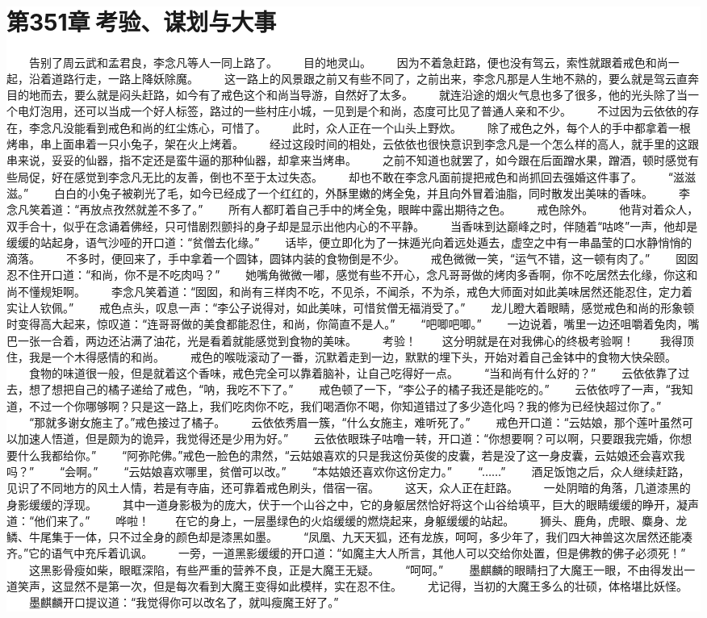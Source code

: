 

# 第351章 考验、谋划与大事
　　告别了周云武和孟君良，李念凡等人一同上路了。
　　目的地灵山。
　　因为不着急赶路，便也没有驾云，索性就跟着戒色和尚一起，沿着道路行走，一路上降妖除魔。
　　这一路上的风景跟之前又有些不同了，之前出来，李念凡那是人生地不熟的，要么就是驾云直奔目的地而去，要么就是闷头赶路，如今有了戒色这个和尚当导游，自然好了太多。
　　就连沿途的烟火气息也多了很多，他的光头除了当一个电灯泡用，还可以当成一个好人标签，路过的一些村庄小城，一见到是个和尚，态度可比见了普通人亲和不少。
　　不过因为云依依的存在，李念凡没能看到戒色和尚的红尘炼心，可惜了。
　　此时，众人正在一个山头上野炊。
　　除了戒色之外，每个人的手中都拿着一根烤串，串上面串着一只小兔子，架在火上烤着。
　　经过这段时间的相处，云依依也很快意识到李念凡是一个怎么样的高人，就手里的这跟串来说，妥妥的仙器，指不定还是蛮牛逼的那种仙器，却拿来当烤串。
　　之前不知道也就罢了，如今跟在后面蹭水果，蹭酒，顿时感觉有些局促，好在感觉到李念凡无比的友善，倒也不至于太过失态。
　　却也不敢在李念凡面前提把戒色和尚抓回去强婚这件事了。
　　“滋滋滋。”
　　白白的小兔子被剃光了毛，如今已经成了一个红红的，外酥里嫩的烤全兔，并且向外冒着油脂，同时散发出美味的香味。
　　李念凡笑着道：“再放点孜然就差不多了。”
　　所有人都盯着自己手中的烤全兔，眼眸中露出期待之色。
　　戒色除外。
　　他背对着众人，双手合十，似乎在念诵着佛经，只可惜剧烈颤抖的身子却是显示出他内心的不平静。
　　当香味到达巅峰之时，伴随着“咕咚”一声，他却是缓缓的站起身，语气沙哑的开口道：“贫僧去化缘。”
　　话毕，便立即化为了一抹遁光向着远处遁去，虚空之中有一串晶莹的口水静悄悄的滴落。
　　不多时，便回来了，手中拿着一个圆钵，圆钵内装的食物倒是不少。
　　戒色微微一笑，“运气不错，这一顿有肉了。”
　　囡囡忍不住开口道：“和尚，你不是不吃肉吗？”
　　她嘴角微微一嘟，感觉有些不开心，念凡哥哥做的烤肉多香啊，你不吃居然去化缘，你这和尚不懂规矩啊。
　　李念凡笑着道：“囡囡，和尚有三样肉不吃，不见杀，不闻杀，不为杀，戒色大师面对如此美味居然还能忍住，定力着实让人钦佩。”
　　戒色点头，叹息一声：“李公子说得对，如此美味，可惜贫僧无福消受了。”
　　龙儿瞪大着眼睛，感觉戒色和尚的形象顿时变得高大起来，惊叹道：“连哥哥做的美食都能忍住，和尚，你简直不是人。”
　　“吧唧吧唧。”
　　一边说着，嘴里一边还咀嚼着兔肉，嘴巴一张一合着，两边还沾满了油花，光是看着就能感觉到食物的美味。
　　考验！
　　这分明就是在对我佛心的终极考验啊！
　　我得顶住，我是一个木得感情的和尚。
　　戒色的喉咙滚动了一番，沉默着走到一边，默默的埋下头，开始对着自己金钵中的食物大快朵颐。
　　食物的味道很一般，但是就着这个香味，戒色完全可以靠着脑补，让自己吃得好一点。
　　“当和尚有什么好的？”
　　云依依靠了过去，想了想把自己的橘子递给了戒色，“呐，我吃不下了。”
　　戒色顿了一下，“李公子的橘子我还是能吃的。”
　　云依依哼了一声，“我知道，不过一个你哪够啊？只是这一路上，我们吃肉你不吃，我们喝酒你不喝，你知道错过了多少造化吗？我的修为已经快超过你了。”
　　“那就多谢女施主了。”戒色接过了橘子。
　　云依依秀眉一簇，“什么女施主，难听死了。”
　　戒色开口道：“云姑娘，那个莲叶虽然可以加速人悟道，但是颇为的诡异，我觉得还是少用为好。”
　　云依依眼珠子咕噜一转，开口道：“你想要啊？可以啊，只要跟我完婚，你想要什么我都给你。”
　　“阿弥陀佛。”戒色一脸色的肃然，“云姑娘喜欢的只是我这份英俊的皮囊，若是没了这一身皮囊，云姑娘还会喜欢我吗？”
　　“会啊。”
　　“云姑娘喜欢哪里，贫僧可以改。”
　　“本姑娘还喜欢你这份定力。”
　　“……”
　　酒足饭饱之后，众人继续赶路，见识了不同地方的风土人情，若是有寺庙，还可靠着戒色刷头，借宿一宿。
　　这天，众人正在赶路。
　　一处阴暗的角落，几道漆黑的身影缓缓的浮现。
　　其中一道身影极为的庞大，伏于一个山谷之中，它的身躯居然恰好将这个山谷给填平，巨大的眼睛缓缓的睁开，凝声道：“他们来了。”
　　哗啦！
　　在它的身上，一层墨绿色的火焰缓缓的燃烧起来，身躯缓缓的站起。
　　狮头、鹿角，虎眼、麋身、龙鳞、牛尾集于一体，只不过全身的颜色却是漆黑如墨。
　　“凤凰、九天天狐，还有龙族，呵呵，多少年了，我们四大神兽这次居然还能凑齐。”它的语气中充斥着讥讽。
　　一旁，一道黑影缓缓的开口道：“如魔主大人所言，其他人可以交给你处置，但是佛教的佛子必须死！”
　　这黑影骨瘦如柴，眼眶深陷，有些严重的营养不良，正是大魔王无疑。
　　“呵呵。”
　　墨麒麟的眼睛扫了大魔王一眼，不由得发出一道笑声，这显然不是第一次，但是每次看到大魔王变得如此模样，实在忍不住。
　　尤记得，当初的大魔王多么的壮硕，体格堪比妖怪。
　　墨麒麟开口提议道：“我觉得你可以改名了，就叫瘦魔王好了。”